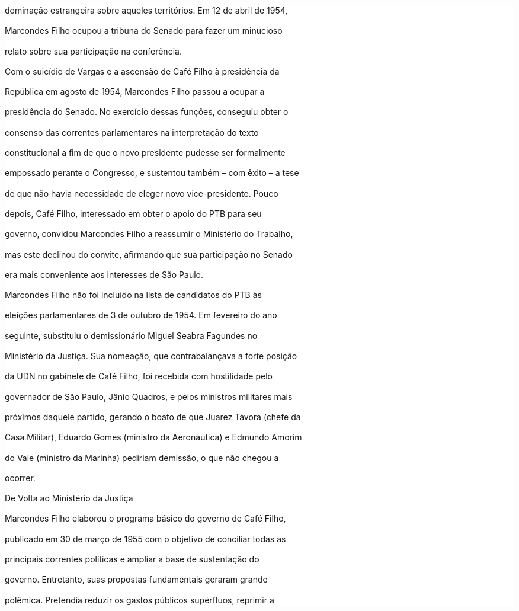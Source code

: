 dominação estrangeira sobre aqueles territórios. Em 12 de abril de 1954,

Marcondes Filho ocupou a tribuna do Senado para fazer um minucioso

relato sobre sua participação na conferência.



Com o suicídio de Vargas e a ascensão de Café Filho à presidência da

República em agosto de 1954, Marcondes Filho passou a ocupar a

presidência do Senado. No exercício dessas funções, conseguiu obter o

consenso das correntes parlamentares na interpretação do texto

constitucional a fim de que o novo presidente pudesse ser formalmente

empossado perante o Congresso, e sustentou também – com êxito – a tese

de que não havia necessidade de eleger novo vice-presidente. Pouco

depois, Café Filho, interessado em obter o apoio do PTB para seu

governo, convidou Marcondes Filho a reassumir o Ministério do Trabalho,

mas este declinou do convite, afirmando que sua participação no Senado

era mais conveniente aos interesses de São Paulo.



Marcondes Filho não foi incluído na lista de candidatos do PTB às

eleições parlamentares de 3 de outubro de 1954. Em fevereiro do ano

seguinte, substituiu o demissionário Miguel Seabra Fagundes no

Ministério da Justiça. Sua nomeação, que contrabalançava a forte posição

da UDN no gabinete de Café Filho, foi recebida com hostilidade pelo

governador de São Paulo, Jânio Quadros, e pelos ministros militares mais

próximos daquele partido, gerando o boato de que Juarez Távora (chefe da

Casa Militar), Eduardo Gomes (ministro da Aeronáutica) e Edmundo Amorim

do Vale (ministro da Marinha) pediriam demissão, o que não chegou a

ocorrer.



De Volta ao Ministério da Justiça



Marcondes Filho elaborou o programa básico do governo de Café Filho,

publicado em 30 de março de 1955 com o objetivo de conciliar todas as

principais correntes políticas e ampliar a base de sustentação do

governo. Entretanto, suas propostas fundamentais geraram grande

polêmica. Pretendia reduzir os gastos públicos supérfluos, reprimir a

